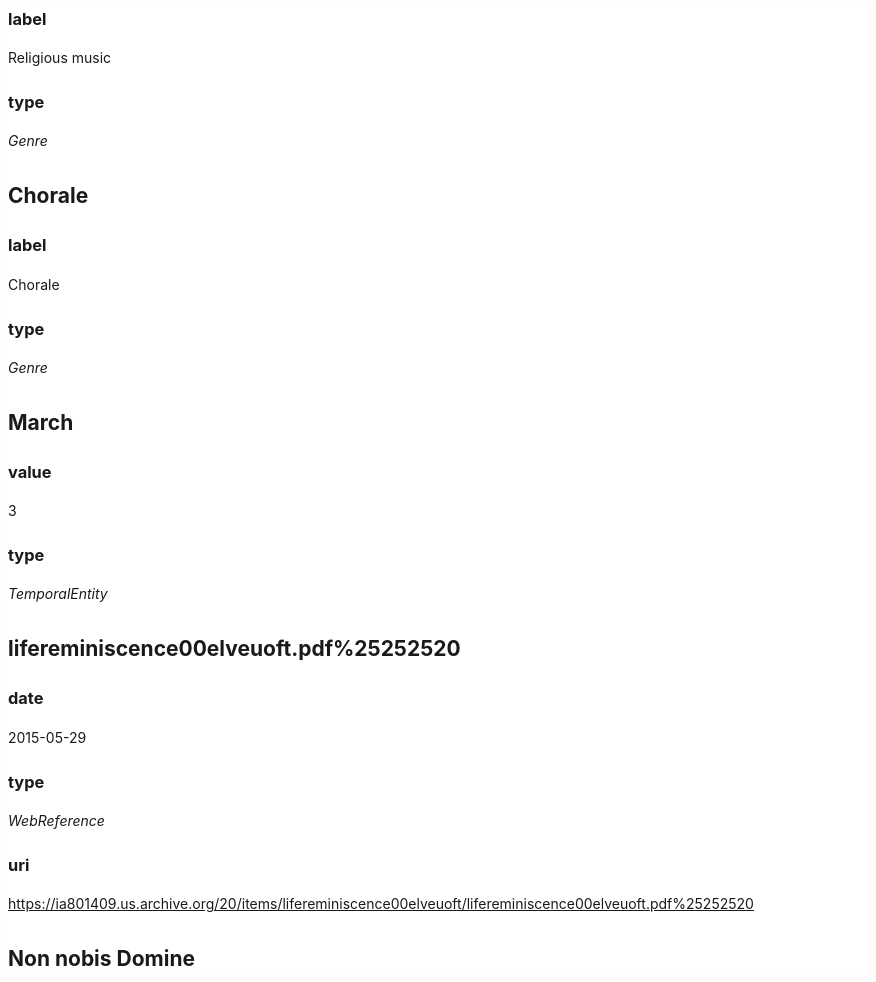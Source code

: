 ### label


Religious music

### type


*Genre*

## Chorale

### label


Chorale

### type


*Genre*

## March

### value


3

### type


*TemporalEntity*

## lifereminiscence00elveuoft.pdf%25252520

### date


2015-05-29

### type


*WebReference*

### uri


https://ia801409.us.archive.org/20/items/lifereminiscence00elveuoft/lifereminiscence00elveuoft.pdf%25252520

## Non nobis Domine
